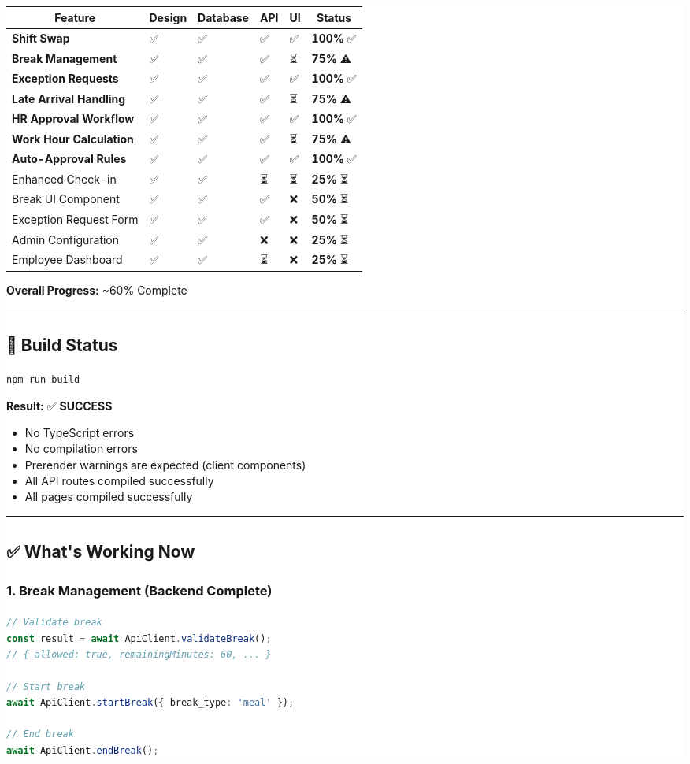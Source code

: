 | Feature | Design | Database | API | UI | Status |
|---------|--------|----------|-----|----|----|
| **Shift Swap** | ✅ | ✅ | ✅ | ✅ | **100%** ✅ |
| **Break Management** | ✅ | ✅ | ✅ | ⏳ | **75%** ⚠️ |
| **Exception Requests** | ✅ | ✅ | ✅ | ✅ | **100%** ✅ |
| **Late Arrival Handling** | ✅ | ✅ | ✅ | ⏳ | **75%** ⚠️ |
| **HR Approval Workflow** | ✅ | ✅ | ✅ | ✅ | **100%** ✅ |
| **Work Hour Calculation** | ✅ | ✅ | ✅ | ⏳ | **75%** ⚠️ |
| **Auto-Approval Rules** | ✅ | ✅ | ✅ | ✅ | **100%** ✅ |
| Enhanced Check-in | ✅ | ✅ | ⏳ | ⏳ | **25%** ⏳ |
| Break UI Component | ✅ | ✅ | ✅ | ❌ | **50%** ⏳ |
| Exception Request Form | ✅ | ✅ | ✅ | ❌ | **50%** ⏳ |
| Admin Configuration | ✅ | ✅ | ❌ | ❌ | **25%** ⏳ |
| Employee Dashboard | ✅ | ✅ | ⏳ | ❌ | **25%** ⏳ |

**Overall Progress:** ~60% Complete

---

## 🚀 Build Status

```bash
npm run build
```

**Result:** ✅ **SUCCESS**

- No TypeScript errors
- No compilation errors
- Prerender warnings are expected (client components)
- All API routes compiled successfully
- All pages compiled successfully

---

## ✅ What's Working Now

### 1. Break Management (Backend Complete)
```typescript
// Validate break
const result = await ApiClient.validateBreak();
// { allowed: true, remainingMinutes: 60, ... }

// Start break
await ApiClient.startBreak({ break_type: 'meal' });

// End break
await ApiClient.endBreak();
```
